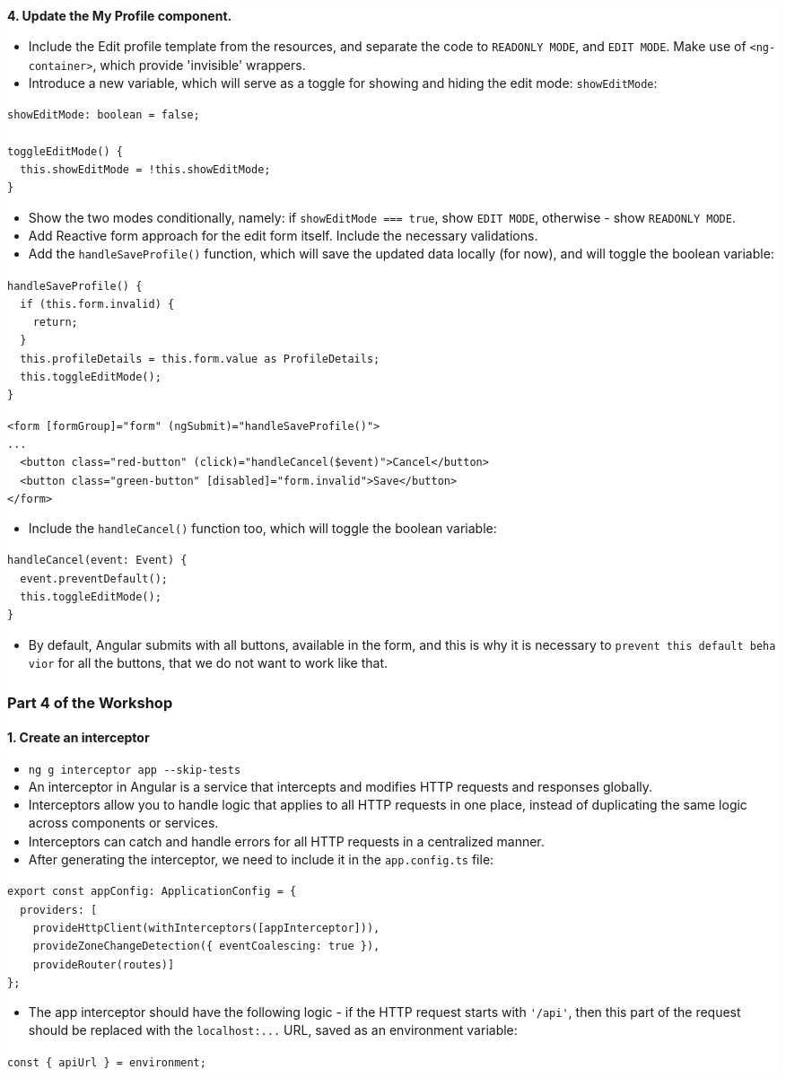 **4. Update the My Profile component.**
* Include the Edit profile template from the resources, and separate the code to `READONLY MODE`, and `EDIT MODE`. Make use of `<ng-container>`, which provide 'invisible' wrappers. 
* Introduce a new variable, which will serve as a toggle for showing and hiding the edit mode: `showEditMode`:
```
showEditMode: boolean = false;

toggleEditMode() {
  this.showEditMode = !this.showEditMode;
}
```
* Show the two modes conditionally, namely: if `showEditMode === true`, show `EDIT MODE`, otherwise - show `READONLY MODE`.
* Add Reactive form approach for the edit form itself. Include the necessary validations. 
* Add the `handleSaveProfile()` function, which will save the updated data locally (for now), and will toggle the boolean variable:
```
handleSaveProfile() {
  if (this.form.invalid) {
    return;
  }
  this.profileDetails = this.form.value as ProfileDetails;
  this.toggleEditMode();
}
```
```
<form [formGroup]="form" (ngSubmit)="handleSaveProfile()">
...
  <button class="red-button" (click)="handleCancel($event)">Cancel</button>
  <button class="green-button" [disabled]="form.invalid">Save</button>
</form>
```
* Include the `handleCancel()` function too, which will toggle the boolean variable:
```
handleCancel(event: Event) {
  event.preventDefault();
  this.toggleEditMode();
}
```
* By default, Angular submits with all buttons, available in the form, and this is why it is necessary to `prevent this default behavior` for all the buttons, that we do not want to work like that.

### Part 4 of the Workshop
**1. Create an interceptor**
* `ng g interceptor app --skip-tests`
* An interceptor in Angular is a service that intercepts and modifies HTTP requests and responses globally. 
* Interceptors allow you to handle logic that applies to all HTTP requests in one place, instead of duplicating the same logic across components or services.
* Interceptors can catch and handle errors for all HTTP requests in a centralized manner.
* After generating the interceptor, we need to include it in the `app.config.ts` file:
```
export const appConfig: ApplicationConfig = {
  providers: [
    provideHttpClient(withInterceptors([appInterceptor])),
    provideZoneChangeDetection({ eventCoalescing: true }), 
    provideRouter(routes)]
};
```
* The app interceptor should have the following logic - if the HTTP request starts with `'/api'`, then this part of the request should be replaced with the `localhost:...` URL, saved as an environment variable:
```
const { apiUrl } = environment;
```